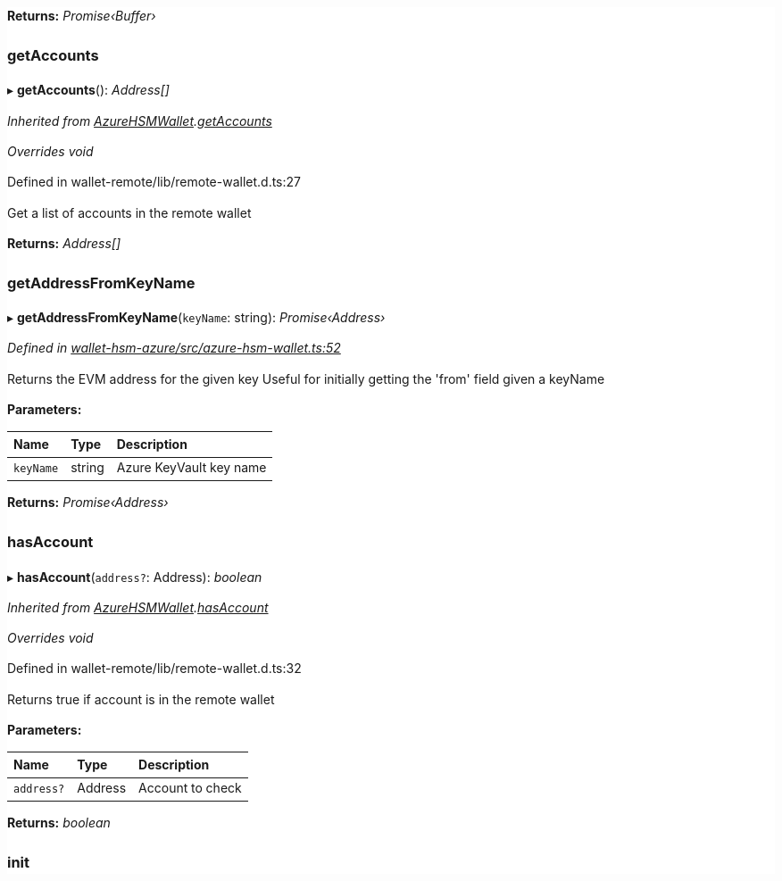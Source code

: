 **Returns:** _Promise‹Buffer›_

### getAccounts

▸ **getAccounts**\(\): _Address\[\]_

_Inherited from_ [_AzureHSMWallet_](_azure_hsm_wallet_.azurehsmwallet.md)_._[_getAccounts_](_azure_hsm_wallet_.azurehsmwallet.md#getaccounts)

_Overrides void_

Defined in wallet-remote/lib/remote-wallet.d.ts:27

Get a list of accounts in the remote wallet

**Returns:** _Address\[\]_

### getAddressFromKeyName

▸ **getAddressFromKeyName**\(`keyName`: string\): _Promise‹Address›_

_Defined in_ [_wallet-hsm-azure/src/azure-hsm-wallet.ts:52_](https://github.com/celo-org/celo-monorepo/blob/master/packages/sdk/wallets/wallet-hsm-azure/src/azure-hsm-wallet.ts#L52)

Returns the EVM address for the given key Useful for initially getting the 'from' field given a keyName

**Parameters:**

| Name | Type | Description |
| :--- | :--- | :--- |
| `keyName` | string | Azure KeyVault key name |

**Returns:** _Promise‹Address›_

### hasAccount

▸ **hasAccount**\(`address?`: Address\): _boolean_

_Inherited from_ [_AzureHSMWallet_](_azure_hsm_wallet_.azurehsmwallet.md)_._[_hasAccount_](_azure_hsm_wallet_.azurehsmwallet.md#hasaccount)

_Overrides void_

Defined in wallet-remote/lib/remote-wallet.d.ts:32

Returns true if account is in the remote wallet

**Parameters:**

| Name | Type | Description |
| :--- | :--- | :--- |
| `address?` | Address | Account to check |

**Returns:** _boolean_

### init
